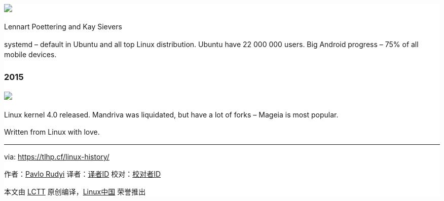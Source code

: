 ![](https://github.com/paulcarroty/Articles/raw/master/Linux_24/2014-1.jpg)

Lennart Poettering and Kay Sievers

systemd – default in Ubuntu and all top Linux distribution. Ubuntu have 22 000 000 users. Big Android progress – 75% of all mobile devices.

### 2015 ###

![](https://github.com/paulcarroty/Articles/raw/master/Linux_24/2015-1.jpg)

Linux kernel 4.0 released. Mandriva was liquidated, but have a lot of forks – Mageia is most popular.

Written from Linux with love.

--------------------------------------------------------------------------------

via: https://tlhp.cf/linux-history/

作者：[Pavlo Rudyi][a]
译者：[译者ID](https://github.com/译者ID)
校对：[校对者ID](https://github.com/校对者ID)

本文由 [LCTT](https://github.com/LCTT/TranslateProject) 原创编译，[Linux中国](https://linux.cn/) 荣誉推出

[a]:https://tlhp.cf/author/paul/
[1]:https://en.wikipedia.org/wiki/C_(programming_language)
[2]:https://en.wikipedia.org/wiki/GNU_Project
[3]:https://en.wikipedia.org/wiki/Ken_Thompson
[4]:https://en.wikipedia.org/wiki/Dennis_Ritchie
[5]:https://en.wikipedia.org/wiki/Linus_Torvalds
[6]:https://en.wikipedia.org/wiki/SUSE_Linux_distributions
[7]:https://en.wikipedia.org/wiki/Red_Hat
[8]:https://en.wikipedia.org/wiki/The_Cathedral_and_the_Bazaar
[9]:http://www.x.org/
[10]:https://en.opensuse.org/Main_Page
[11]:https://en.wikipedia.org/wiki/Systemd